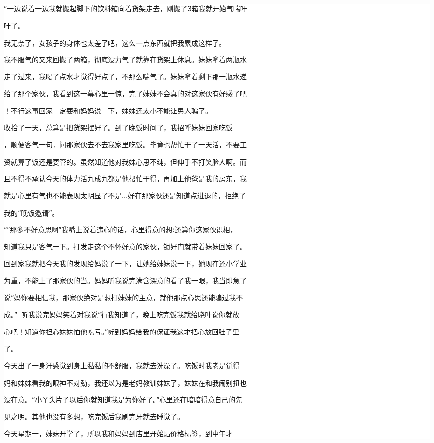 ”一边说着一边我就搬起脚下的饮料箱向着货架走去，刚搬了3箱我就开始气喘吁

吁了。

我无奈了，女孩子的身体也太差了吧，这么一点东西就把我累成这样了。

我不服气的又来回搬了两箱，彻底没力气了就靠在货架上休息。妹妹拿着两瓶水

走了过来，我喝了点水才觉得好点了，不那么喘气了。妹妹拿着剩下那一瓶水递

给了那个家伙，我看到这一幕心里一惊，完了妹妹不会真的对这家伙有好感了吧

！不行这事回家一定要和妈妈说一下，妹妹还太小不能让男人骗了。

收拾了一天，总算是把货架摆好了。到了晚饭时间了，我招呼妹妹回家吃饭

，顺便客气一句，问那家伙去不去我家里吃饭。毕竟也帮忙干了一天活，不要工

资就算了饭还是要管的。虽然知道他对我妹心思不纯，但伸手不打笑脸人啊。而

且不得不承认今天的体力活九成九都是他帮忙干得，再加上他爸是我的房东，我

就是心里有气也不能表现太明显了不是…好在那家伙还是知道点进退的，拒绝了

我的“晚饭邀请”。

“”那多不好意思啊”我嘴上说着违心的话，心里得意的想:还算你这家伙识相，

知道我只是客气一下。打发走这个不怀好意的家伙，锁好门就带着妹妹回家了。

回到家我就把今天我的发现给妈说了一下，让她给妹妹说一下，她现在还小学业

为重，不能上了那家伙的当。妈妈听我说完满含深意的看了我一眼，我当即急了

说“妈你要相信我，那家伙绝对是想打妹妹的主意，就他那点心思还能骗过我不

成。”  听我说完妈妈笑着对我说“行我知道了，晚上吃完饭我就给晓叶说你就放

心吧！知道你担心妹妹怕他吃亏。”听到妈妈给我的保证我这才把心放回肚子里

了。

今天出了一身汗感觉到身上黏黏的不舒服，我就去洗澡了。吃饭时我老是觉得

妈和妹妹看我的眼神不对劲，我还以为是老妈教训妹妹了，妹妹在和我闹别扭也

没在意。“小丫头片子以后你就知道我是为你好了。”心里还在暗暗得意自己的先

见之明。其他也没有多想，吃完饭后我刷完牙就去睡觉了。

今天星期一，妹妹开学了，所以我和妈妈到店里开始贴价格标签，到中午才

